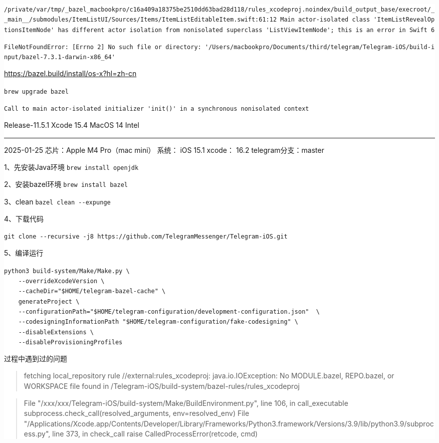 `/private/var/tmp/_bazel_macbookpro/c16a409a18375be2510dd63bad28d118/rules_xcodeproj.noindex/build_output_base/execroot/__main__/submodules/ItemListUI/Sources/Items/ItemListEditableItem.swift:61:12 Main actor-isolated class 'ItemListRevealOptionsItemNode' has different actor isolation from nonisolated superclass 'ListViewItemNode'; this is an error in Swift 6`

`FileNotFoundError: [Errno 2] No such file or directory: '/Users/macbookpro/Documents/third/telegram/Telegram-iOS/build-input/bazel-7.3.1-darwin-x86_64'`

https://bazel.build/install/os-x?hl=zh-cn

`brew upgrade bazel`

`Call to main actor-isolated initializer 'init()' in a synchronous nonisolated context`

Release-11.5.1
Xcode 15.4
MacOS 14
Intel

----
2025-01-25
芯片：Apple M4 Pro（mac mini）
系统： iOS 15.1
xcode： 16.2
telegram分支：master

1、先安装Java环境
`brew install openjdk`

2、安装bazel环境
`brew install bazel`

3、clean
`bazel clean --expunge`

4、下载代码
```
git clone --recursive -j8 https://github.com/TelegramMessenger/Telegram-iOS.git
```
5、编译运行
```
python3 build-system/Make/Make.py \
    --overrideXcodeVersion \
    --cacheDir="$HOME/telegram-bazel-cache" \
    generateProject \
    --configurationPath="$HOME/telegram-configuration/development-configuration.json"  \
    --codesigningInformationPath "$HOME/telegram-configuration/fake-codesigning" \
    --disableExtensions \
    --disableProvisioningProfiles
```

过程中遇到过的问题
> fetching local_repository rule //external:rules_xcodeproj: java.io.IOException: No MODULE.bazel, REPO.bazel, or WORKSPACE file found in /Telegram-iOS/build-system/bazel-rules/rules_xcodeproj

> File "/xxx/xxx/Telegram-iOS/build-system/Make/BuildEnvironment.py", line 106, in call_executable subprocess.check_call(resolved_arguments, env=resolved_env) File "/Applications/Xcode.app/Contents/Developer/Library/Frameworks/Python3.framework/Versions/3.9/lib/python3.9/subprocess.py", line 373, in check_call raise CalledProcessError(retcode, cmd)
